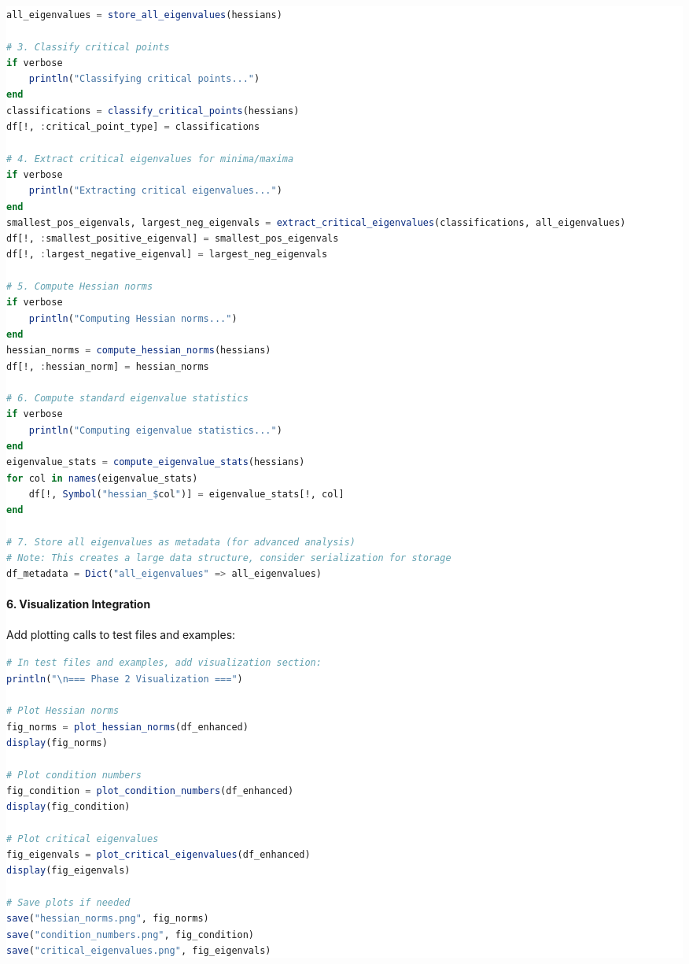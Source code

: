 ```julia
all_eigenvalues = store_all_eigenvalues(hessians)

# 3. Classify critical points
if verbose
    println("Classifying critical points...")
end
classifications = classify_critical_points(hessians)
df[!, :critical_point_type] = classifications

# 4. Extract critical eigenvalues for minima/maxima
if verbose
    println("Extracting critical eigenvalues...")
end
smallest_pos_eigenvals, largest_neg_eigenvals = extract_critical_eigenvalues(classifications, all_eigenvalues)
df[!, :smallest_positive_eigenval] = smallest_pos_eigenvals
df[!, :largest_negative_eigenval] = largest_neg_eigenvals

# 5. Compute Hessian norms
if verbose
    println("Computing Hessian norms...")
end
hessian_norms = compute_hessian_norms(hessians)
df[!, :hessian_norm] = hessian_norms

# 6. Compute standard eigenvalue statistics
if verbose
    println("Computing eigenvalue statistics...")
end
eigenvalue_stats = compute_eigenvalue_stats(hessians)
for col in names(eigenvalue_stats)
    df[!, Symbol("hessian_$col")] = eigenvalue_stats[!, col]
end

# 7. Store all eigenvalues as metadata (for advanced analysis)
# Note: This creates a large data structure, consider serialization for storage
df_metadata = Dict("all_eigenvalues" => all_eigenvalues)
```

#### 6. Visualization Integration
Add plotting calls to test files and examples:

```julia
# In test files and examples, add visualization section:
println("\n=== Phase 2 Visualization ===")

# Plot Hessian norms
fig_norms = plot_hessian_norms(df_enhanced)
display(fig_norms)

# Plot condition numbers  
fig_condition = plot_condition_numbers(df_enhanced)
display(fig_condition)

# Plot critical eigenvalues
fig_eigenvals = plot_critical_eigenvalues(df_enhanced)
display(fig_eigenvals)

# Save plots if needed
save("hessian_norms.png", fig_norms)
save("condition_numbers.png", fig_condition)
save("critical_eigenvalues.png", fig_eigenvals)
```
